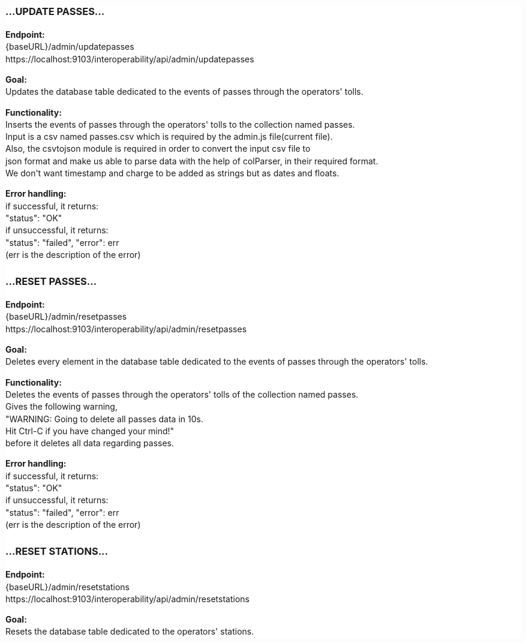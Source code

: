 ### ...UPDATE PASSES...  
**Endpoint:**      
{baseURL}/admin/updatepasses  
https://localhost:9103/interoperability/api/admin/updatepasses  

**Goal:**     
Updates the database table dedicated to the events of passes through the operators' tolls.

**Functionality:**     
Inserts the events of passes through the operators' tolls to the collection named passes.  
Input is a csv named passes.csv which is required by the admin.js file(current file).    
Also, the csvtojson module is required in order to convert the input csv file to   
json format and make us able to parse data with the help of colParser, in their required format.  
We don't want timestamp and charge to be added as strings but as dates and floats.  
 
**Error handling:**      
if successful, it returns:        
"status": "OK"   
if unsuccessful, it returns:    
"status": "failed", "error": err    
(err is the description of the error)   

### ...RESET PASSES...  
**Endpoint:**      
{baseURL}/admin/resetpasses  
https://localhost:9103/interoperability/api/admin/resetpasses    

**Goal:**      
Deletes every element in the database table dedicated to the events of passes through the operators' tolls.  

**Functionality:**      
Deletes the events of passes through the operators' tolls of the collection named passes.      
Gives the following warning,    
"WARNING: Going to delete all passes data in 10s.    
          Hit Ctrl-C if you have changed your mind!"       
before it deletes all data regarding passes.    

**Error handling:**      
if successful, it returns:       
"status": "OK"  
if unsuccessful, it returns:    
"status": "failed", "error": err    
(err is the description of the error)   

### ...RESET STATIONS...
**Endpoint:**      
{baseURL}/admin/resetstations  
https://localhost:9103/interoperability/api/admin/resetstations    
 
**Goal:**     
Resets the database table dedicated to the operators' stations.  
